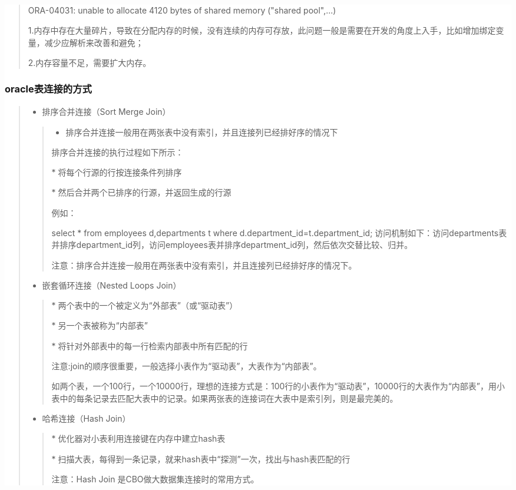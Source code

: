 > ORA-04031: unable to allocate 4120 bytes of shared memory ("shared pool",...)
>
> 1.内存中存在大量碎片，导致在分配内存的时候，没有连续的内存可存放，此问题一般是需要在开发的角度上入手，比如增加绑定变量，减少应解析来改善和避免；
>
> 2.内存容量不足，需要扩大内存。



### oracle表连接的方式

>- 排序合并连接（Sort Merge Join）
>
>  > - 排序合并连接一般用在两张表中没有索引，并且连接列已经排好序的情况下
>  >
>  > 排序合并连接的执行过程如下所示：
>  >
>  > \* 将每个行源的行按连接条件列排序
>  >
>  > \* 然后合并两个已排序的行源，并返回生成的行源
>  >
>  > 例如：
>  >
>  > select * from employees d,departments t where d.department_id=t.department_id;
>  > 访问机制如下：访问departments表并排序department_id列，访问employees表并排序department_id列，然后依次交替比较、归并。
>  >
>  > 注意：排序合并连接一般用在两张表中没有索引，并且连接列已经排好序的情况下。
>
>  
>
>- 嵌套循环连接（Nested Loops Join）
>
>  > \* 两个表中的一个被定义为“外部表”（或“驱动表”）
>  >
>  > \* 另一个表被称为“内部表”
>  >
>  > \* 将针对外部表中的每一行检索内部表中所有匹配的行
>  >
>  > 注意:join的顺序很重要，一般选择小表作为“驱动表”，大表作为“内部表”。
>  >
>  > 如两个表，一个100行，一个10000行，理想的连接方式是：100行的小表作为“驱动表”，10000行的大表作为“内部表”，用小表中的每条记录去匹配大表中的记录。如果两张表的连接词在大表中是索引列，则是最完美的。
>
>
>
>- 哈希连接（Hash Join）
>
>  > \* 优化器对小表利用连接键在内存中建立hash表
>  >
>  > \* 扫描大表，每得到一条记录，就来hash表中“探测”一次，找出与hash表匹配的行
>  >
>  > 注意：Hash Join 是CBO做大数据集连接时的常用方式。


